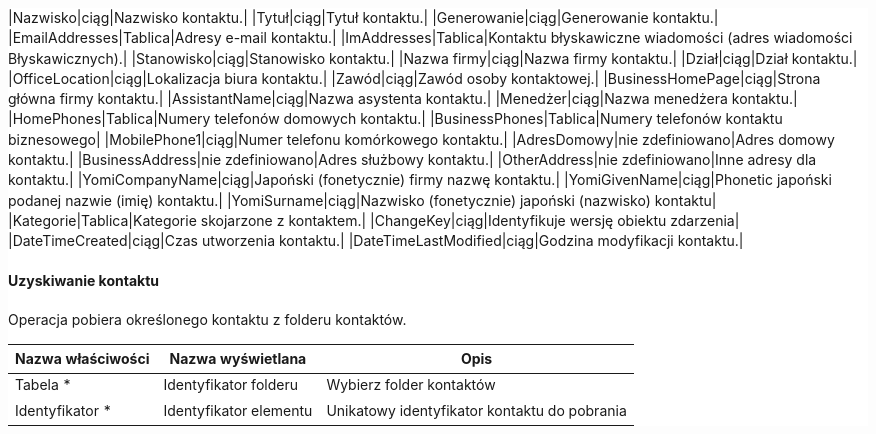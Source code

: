 |Nazwisko|ciąg|Nazwisko kontaktu.|
|Tytuł|ciąg|Tytuł kontaktu.|
|Generowanie|ciąg|Generowanie kontaktu.|
|EmailAddresses|Tablica|Adresy e-mail kontaktu.|
|ImAddresses|Tablica|Kontaktu błyskawiczne wiadomości (adres wiadomości Błyskawicznych).|
|Stanowisko|ciąg|Stanowisko kontaktu.|
|Nazwa firmy|ciąg|Nazwa firmy kontaktu.|
|Dział|ciąg|Dział kontaktu.|
|OfficeLocation|ciąg|Lokalizacja biura kontaktu.|
|Zawód|ciąg|Zawód osoby kontaktowej.|
|BusinessHomePage|ciąg|Strona główna firmy kontaktu.|
|AssistantName|ciąg|Nazwa asystenta kontaktu.|
|Menedżer|ciąg|Nazwa menedżera kontaktu.|
|HomePhones|Tablica|Numery telefonów domowych kontaktu.|
|BusinessPhones|Tablica|Numery telefonów kontaktu biznesowego|
|MobilePhone1|ciąg|Numer telefonu komórkowego kontaktu.|
|AdresDomowy|nie zdefiniowano|Adres domowy kontaktu.|
|BusinessAddress|nie zdefiniowano|Adres służbowy kontaktu.|
|OtherAddress|nie zdefiniowano|Inne adresy dla kontaktu.|
|YomiCompanyName|ciąg|Japoński (fonetycznie) firmy nazwę kontaktu.|
|YomiGivenName|ciąg|Phonetic japoński podanej nazwie (imię) kontaktu.|
|YomiSurname|ciąg|Nazwisko (fonetycznie) japoński (nazwisko) kontaktu|
|Kategorie|Tablica|Kategorie skojarzone z kontaktem.|
|ChangeKey|ciąg|Identyfikuje wersję obiektu zdarzenia|
|DateTimeCreated|ciąg|Czas utworzenia kontaktu.|
|DateTimeLastModified|ciąg|Godzina modyfikacji kontaktu.|


#### <a name="get-contact"></a>Uzyskiwanie kontaktu
Operacja pobiera określonego kontaktu z folderu kontaktów. 

|Nazwa właściwości| Nazwa wyświetlana|Opis|
| ---|---|---|
|Tabela *|Identyfikator folderu|Wybierz folder kontaktów|
|Identyfikator *|Identyfikator elementu|Unikatowy identyfikator kontaktu do pobrania|
